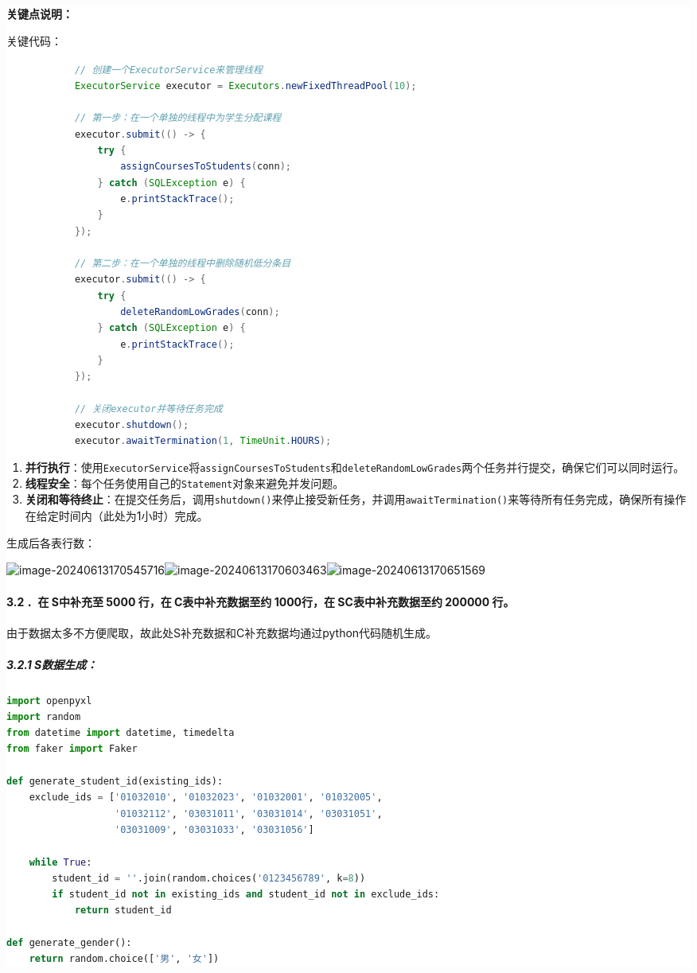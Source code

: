 **关键点说明：**

关键代码：

```java
            // 创建一个ExecutorService来管理线程
            ExecutorService executor = Executors.newFixedThreadPool(10);

            // 第一步：在一个单独的线程中为学生分配课程
            executor.submit(() -> {
                try {
                    assignCoursesToStudents(conn);
                } catch (SQLException e) {
                    e.printStackTrace();
                }
            });

            // 第二步：在一个单独的线程中删除随机低分条目
            executor.submit(() -> {
                try {
                    deleteRandomLowGrades(conn);
                } catch (SQLException e) {
                    e.printStackTrace();
                }
            });

            // 关闭executor并等待任务完成
            executor.shutdown();
            executor.awaitTermination(1, TimeUnit.HOURS);
```



1. **并行执行**：使用`ExecutorService`将`assignCoursesToStudents`和`deleteRandomLowGrades`两个任务并行提交，确保它们可以同时运行。
2. **线程安全**：每个任务使用自己的`Statement`对象来避免并发问题。
3. **关闭和等待终止**：在提交任务后，调用`shutdown()`来停止接受新任务，并调用`awaitTermination()`来等待所有任务完成，确保所有操作在给定时间内（此处为1小时）完成。

生成后各表行数：

![image-20240613170545716](C:\Users\LeBlanC\AppData\Roaming\Typora\typora-user-images\image-20240613170545716.png)![image-20240613170603463](C:\Users\LeBlanC\AppData\Roaming\Typora\typora-user-images\image-20240613170603463.png)![image-20240613170651569](C:\Users\LeBlanC\AppData\Roaming\Typora\typora-user-images\image-20240613170651569.png)

#### 3.2 ．在 S中补充至 5000 行，在 C表中补充数据至约 1000行，在 SC表中补充数据至约 200000 行。

由于数据太多不方便爬取，故此处S补充数据和C补充数据均通过python代码随机生成。

##### 3.2.1 S数据生成：

```python
import openpyxl
import random
from datetime import datetime, timedelta
from faker import Faker

def generate_student_id(existing_ids):
    exclude_ids = ['01032010', '01032023', '01032001', '01032005', 
                   '01032112', '03031011', '03031014', '03031051', 
                   '03031009', '03031033', '03031056']
    
    while True:
        student_id = ''.join(random.choices('0123456789', k=8))
        if student_id not in existing_ids and student_id not in exclude_ids:
            return student_id

def generate_gender():
    return random.choice(['男', '女'])
```